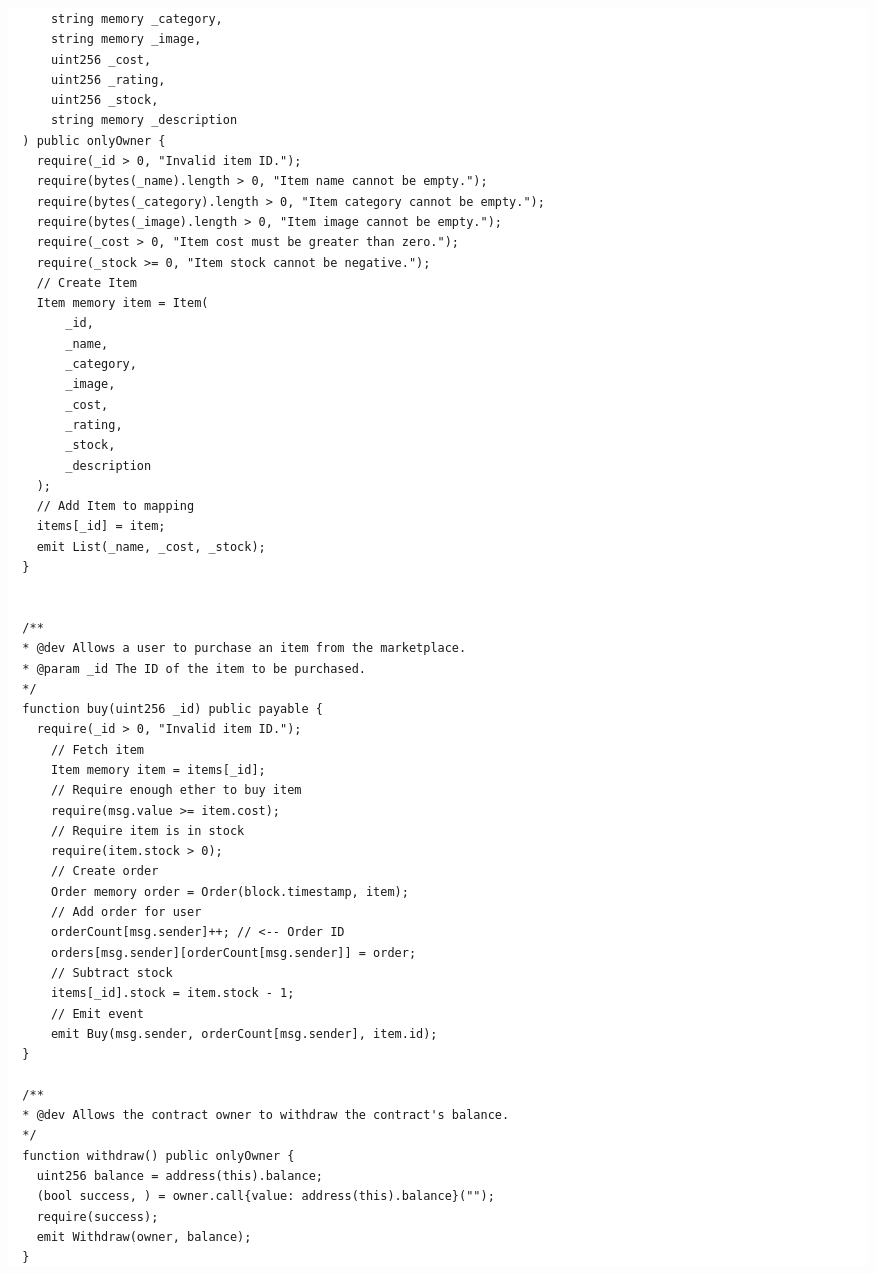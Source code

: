 ```solidity
      string memory _category,
      string memory _image,
      uint256 _cost,
      uint256 _rating,
      uint256 _stock,
      string memory _description
  ) public onlyOwner {
    require(_id > 0, "Invalid item ID.");
    require(bytes(_name).length > 0, "Item name cannot be empty.");
    require(bytes(_category).length > 0, "Item category cannot be empty.");
    require(bytes(_image).length > 0, "Item image cannot be empty.");
    require(_cost > 0, "Item cost must be greater than zero.");
    require(_stock >= 0, "Item stock cannot be negative.");
    // Create Item
    Item memory item = Item(
        _id,
        _name,
        _category,
        _image,
        _cost,
        _rating,
        _stock,
        _description
    );
    // Add Item to mapping
    items[_id] = item;
    emit List(_name, _cost, _stock);
  }


  /**
  * @dev Allows a user to purchase an item from the marketplace.
  * @param _id The ID of the item to be purchased.
  */
  function buy(uint256 _id) public payable {
    require(_id > 0, "Invalid item ID.");
      // Fetch item
      Item memory item = items[_id];
      // Require enough ether to buy item
      require(msg.value >= item.cost);
      // Require item is in stock
      require(item.stock > 0);
      // Create order
      Order memory order = Order(block.timestamp, item);
      // Add order for user
      orderCount[msg.sender]++; // <-- Order ID
      orders[msg.sender][orderCount[msg.sender]] = order;
      // Subtract stock
      items[_id].stock = item.stock - 1;
      // Emit event
      emit Buy(msg.sender, orderCount[msg.sender], item.id);
  }

  /**
  * @dev Allows the contract owner to withdraw the contract's balance.
  */
  function withdraw() public onlyOwner {
    uint256 balance = address(this).balance;
    (bool success, ) = owner.call{value: address(this).balance}("");
    require(success);
    emit Withdraw(owner, balance);
  }

```